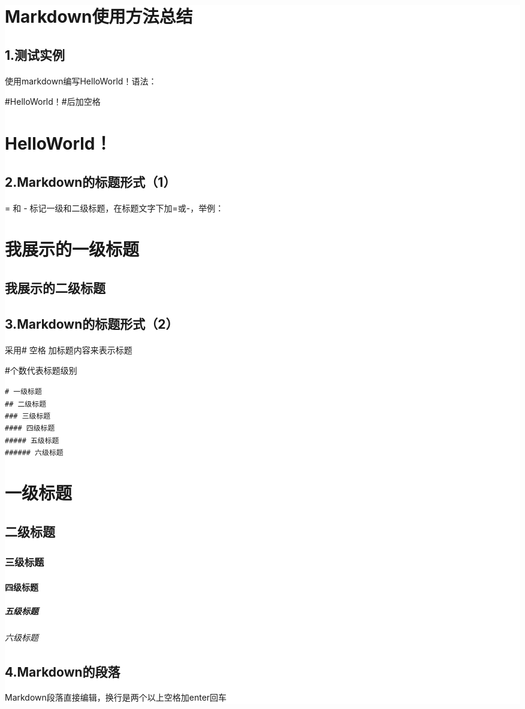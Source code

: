 Markdown使用方法总结
===================

1.测试实例
---------

使用markdown编写HelloWorld！语法：

#HelloWorld！#后加空格

# HelloWorld！

2.Markdown的标题形式（1）
----

= 和 - 标记一级和二级标题，在标题文字下加=或-，举例：

我展示的一级标题
==============
我展示的二级标题
--------------

3.Markdown的标题形式（2）
-------
采用# 空格 加标题内容来表示标题

#个数代表标题级别

    # 一级标题
    ## 二级标题
    ### 三级标题
    #### 四级标题
    ##### 五级标题
    ###### 六级标题

# 一级标题
## 二级标题
### 三级标题
#### 四级标题
##### 五级标题
###### 六级标题

4.Markdown的段落
------

Markdown段落直接编辑，换行是两个以上空格加enter回车
